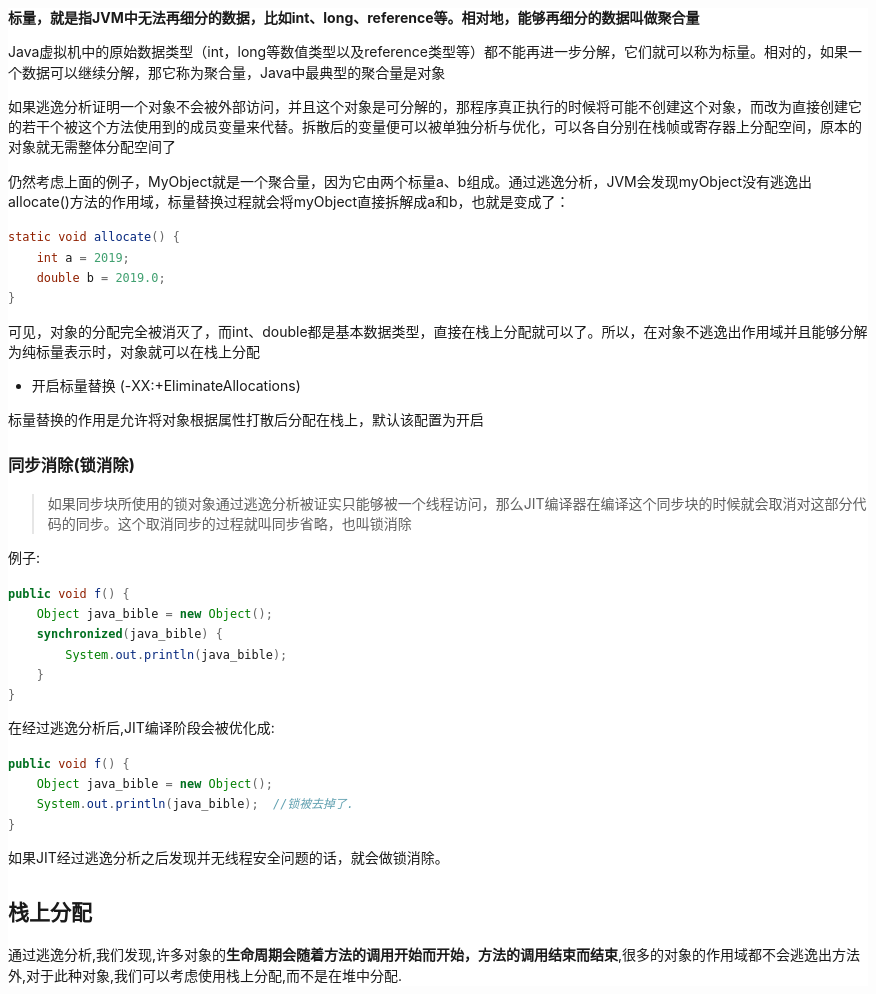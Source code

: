 **标量，就是指JVM中无法再细分的数据，比如int、long、reference等。相对地，能够再细分的数据叫做聚合量**

Java虚拟机中的原始数据类型（int，long等数值类型以及reference类型等）都不能再进一步分解，它们就可以称为标量。相对的，如果一个数据可以继续分解，那它称为聚合量，Java中最典型的聚合量是对象

如果逃逸分析证明一个对象不会被外部访问，并且这个对象是可分解的，那程序真正执行的时候将可能不创建这个对象，而改为直接创建它的若干个被这个方法使用到的成员变量来代替。拆散后的变量便可以被单独分析与优化，可以各自分别在栈帧或寄存器上分配空间，原本的对象就无需整体分配空间了

仍然考虑上面的例子，MyObject就是一个聚合量，因为它由两个标量a、b组成。通过逃逸分析，JVM会发现myObject没有逃逸出allocate()方法的作用域，标量替换过程就会将myObject直接拆解成a和b，也就是变成了：

```java
static void allocate() {
    int a = 2019;
    double b = 2019.0;
}
```



可见，对象的分配完全被消灭了，而int、double都是基本数据类型，直接在栈上分配就可以了。所以，在对象不逃逸出作用域并且能够分解为纯标量表示时，对象就可以在栈上分配

- 开启标量替换 (-XX:+EliminateAllocations)

标量替换的作用是允许将对象根据属性打散后分配在栈上，默认该配置为开启



### 同步消除(锁消除)

> 如果同步块所使用的锁对象通过逃逸分析被证实只能够被一个线程访问，那么JIT编译器在编译这个同步块的时候就会取消对这部分代码的同步。这个取消同步的过程就叫同步省略，也叫锁消除

例子:

```java
public void f() {
    Object java_bible = new Object();
    synchronized(java_bible) {
        System.out.println(java_bible);
    }
}
```

在经过逃逸分析后,JIT编译阶段会被优化成:

```java
public void f() {
    Object java_bible = new Object();
    System.out.println(java_bible);  //锁被去掉了.
}
```

如果JIT经过逃逸分析之后发现并无线程安全问题的话，就会做锁消除。





## 栈上分配

 通过逃逸分析,我们发现,许多对象的**生命周期会随着方法的调用开始而开始，方法的调用结束而结束**,很多的对象的作用域都不会逃逸出方法外,对于此种对象,我们可以考虑使用栈上分配,而不是在堆中分配.
